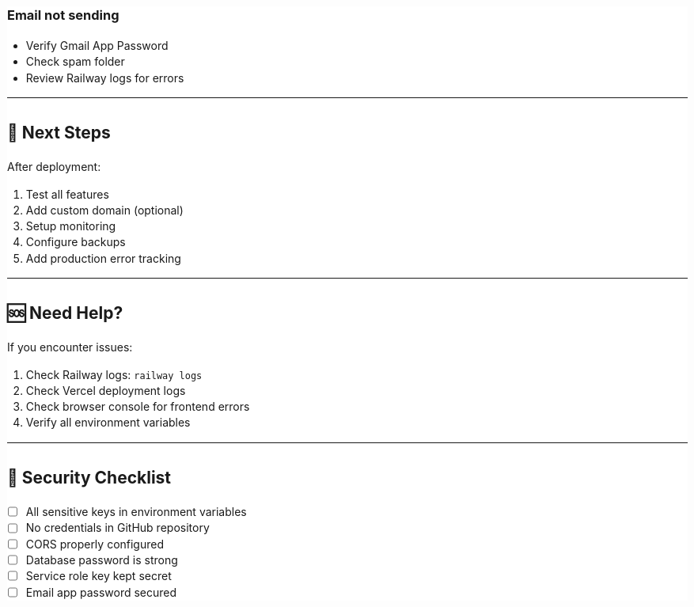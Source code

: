 ### Email not sending

- Verify Gmail App Password
- Check spam folder
- Review Railway logs for errors

---

## 📝 Next Steps

After deployment:

1. Test all features
2. Add custom domain (optional)
3. Setup monitoring
4. Configure backups
5. Add production error tracking

---

## 🆘 Need Help?

If you encounter issues:

1. Check Railway logs: `railway logs`
2. Check Vercel deployment logs
3. Check browser console for frontend errors
4. Verify all environment variables

---

## 🔐 Security Checklist

- [ ] All sensitive keys in environment variables
- [ ] No credentials in GitHub repository
- [ ] CORS properly configured
- [ ] Database password is strong
- [ ] Service role key kept secret
- [ ] Email app password secured
